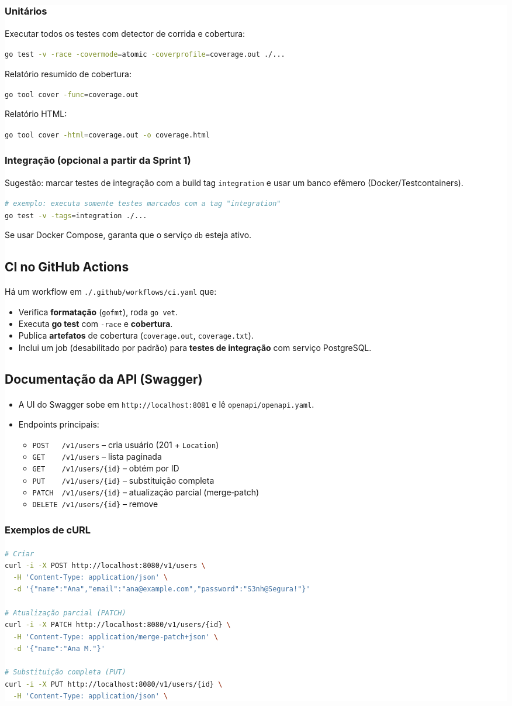 ### Unitários

Executar todos os testes com detector de corrida e cobertura:

```bash
go test -v -race -covermode=atomic -coverprofile=coverage.out ./...
```

Relatório resumido de cobertura:

```bash
go tool cover -func=coverage.out
```

Relatório HTML:

```bash
go tool cover -html=coverage.out -o coverage.html
```

### Integração (opcional a partir da Sprint 1)

Sugestão: marcar testes de integração com a build tag `integration` e usar um banco efêmero (Docker/Testcontainers).

```bash
# exemplo: executa somente testes marcados com a tag "integration"
go test -v -tags=integration ./...
```

Se usar Docker Compose, garanta que o serviço `db` esteja ativo.

## CI no GitHub Actions

Há um workflow em `./.github/workflows/ci.yaml` que:

* Verifica **formatação** (`gofmt`), roda `go vet`.
* Executa **go test** com `-race` e **cobertura**.
* Publica **artefatos** de cobertura (`coverage.out`, `coverage.txt`).
* Inclui um job (desabilitado por padrão) para **testes de integração** com serviço PostgreSQL.

## Documentação da API (Swagger)

* A UI do Swagger sobe em `http://localhost:8081` e lê `openapi/openapi.yaml`.
* Endpoints principais:

  * `POST   /v1/users` – cria usuário (201 + `Location`)
  * `GET    /v1/users` – lista paginada
  * `GET    /v1/users/{id}` – obtém por ID
  * `PUT    /v1/users/{id}` – substituição completa
  * `PATCH  /v1/users/{id}` – atualização parcial (merge‑patch)
  * `DELETE /v1/users/{id}` – remove

### Exemplos de cURL

```bash
# Criar
curl -i -X POST http://localhost:8080/v1/users \
  -H 'Content-Type: application/json' \
  -d '{"name":"Ana","email":"ana@example.com","password":"S3nh@Segura!"}'

# Atualização parcial (PATCH)
curl -i -X PATCH http://localhost:8080/v1/users/{id} \
  -H 'Content-Type: application/merge-patch+json' \
  -d '{"name":"Ana M."}'

# Substituição completa (PUT)
curl -i -X PUT http://localhost:8080/v1/users/{id} \
  -H 'Content-Type: application/json' \
```